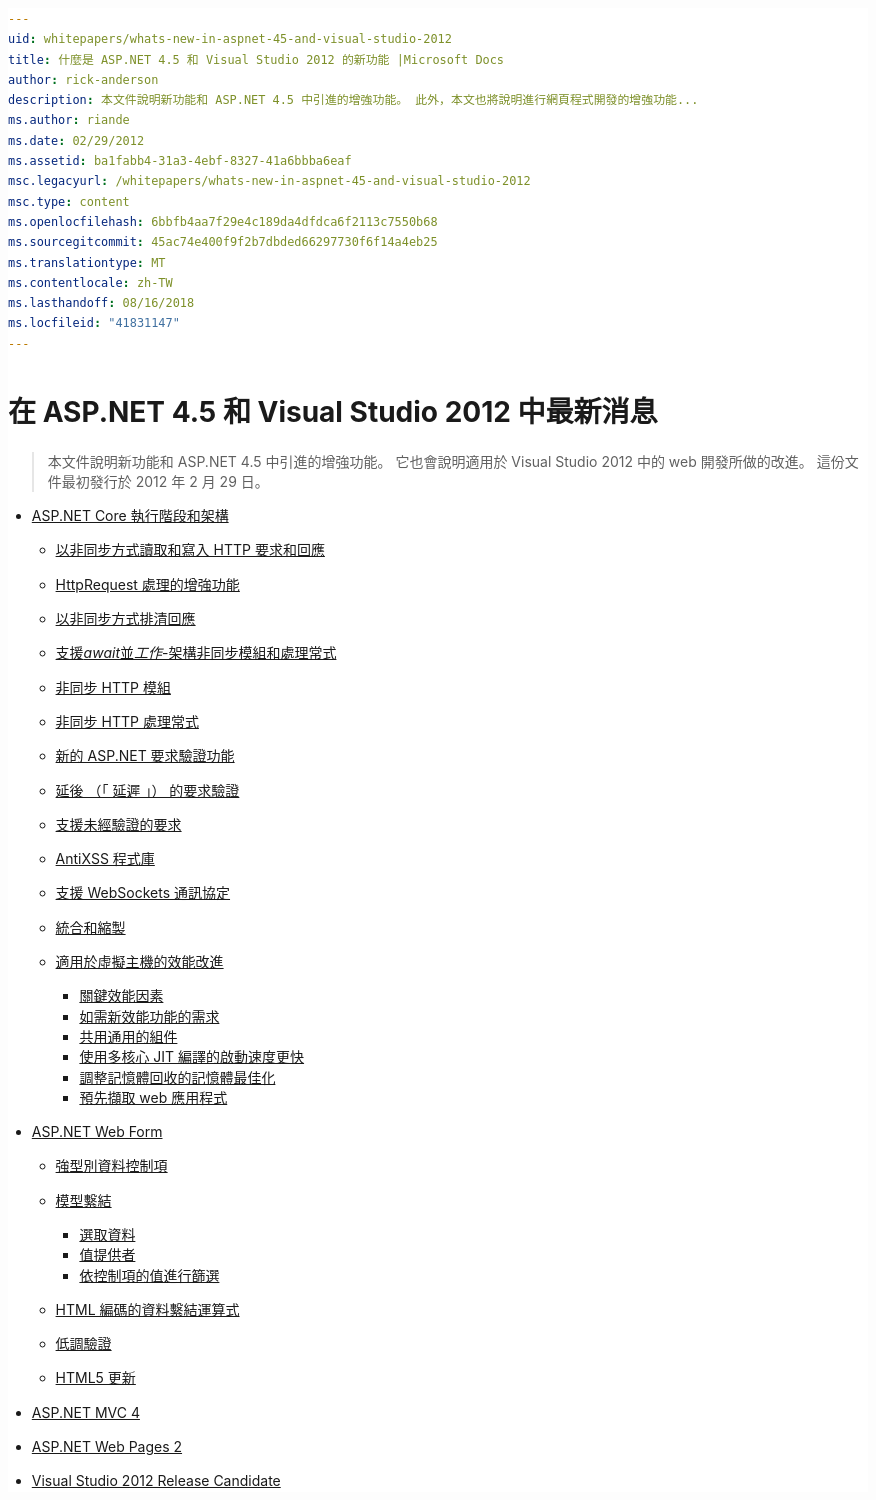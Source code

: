 ```yaml
---
uid: whitepapers/whats-new-in-aspnet-45-and-visual-studio-2012
title: 什麼是 ASP.NET 4.5 和 Visual Studio 2012 的新功能 |Microsoft Docs
author: rick-anderson
description: 本文件說明新功能和 ASP.NET 4.5 中引進的增強功能。 此外，本文也將說明進行網頁程式開發的增強功能...
ms.author: riande
ms.date: 02/29/2012
ms.assetid: ba1fabb4-31a3-4ebf-8327-41a6bbba6eaf
msc.legacyurl: /whitepapers/whats-new-in-aspnet-45-and-visual-studio-2012
msc.type: content
ms.openlocfilehash: 6bbfb4aa7f29e4c189da4dfdca6f2113c7550b68
ms.sourcegitcommit: 45ac74e400f9f2b7dbded66297730f6f14a4eb25
ms.translationtype: MT
ms.contentlocale: zh-TW
ms.lasthandoff: 08/16/2018
ms.locfileid: "41831147"
---
```

<a name="whats-new-in-aspnet-45-and-visual-studio-2012"></a>在 ASP.NET 4.5 和 Visual Studio 2012 中最新消息
====================
> 本文件說明新功能和 ASP.NET 4.5 中引進的增強功能。 它也會說明適用於 Visual Studio 2012 中的 web 開發所做的改進。 這份文件最初發行於 2012 年 2 月 29 日。


- [ASP.NET Core 執行階段和架構](#_Toc318097372)

    - [以非同步方式讀取和寫入 HTTP 要求和回應](#_Toc318097373)
    - [HttpRequest 處理的增強功能](#_Toc318097374)
    - [以非同步方式排清回應](#_Toc318097375)
    - [支援*await*並*工作*-架構非同步模組和處理常式](#_Toc318097376)
    - [非同步 HTTP 模組](#_Toc318097377)
    - [非同步 HTTP 處理常式](#_Toc318097378)
    - [新的 ASP.NET 要求驗證功能](#_Toc318097379)
    - [延後 （「 延遲 」） 的要求驗證](#_Toc318097380)
    - [支援未經驗證的要求](#_Toc318097381)
    - [AntiXSS 程式庫](#_Toc318097382)
    - [支援 WebSockets 通訊協定](#_Toc318097383)
    - [統合和縮製](#_Toc318097384)
    - [適用於虛擬主機的效能改進](#_Toc_perf)

        - [關鍵效能因素](#_Toc_perf_1)
        - [如需新效能功能的需求](#_Toc_perf_2)
        - [共用通用的組件](#_Toc_perf_3)
        - [使用多核心 JIT 編譯的啟動速度更快](#_Toc_perf_4)
        - [調整記憶體回收的記憶體最佳化](#_Toc_perf_5)
        - [預先擷取 web 應用程式](#_Toc_perf_6)
- [ASP.NET Web Form](#_Toc318097385)

    - [強型別資料控制項](#_Toc318097386)
    - [模型繫結](#_Toc318097387)

        - [選取資料](#_Toc318097388)
        - [值提供者](#_Toc318097389)
        - [依控制項的值進行篩選](#_Toc318097390)
    - [HTML 編碼的資料繫結運算式](#_Toc318097391)
    - [低調驗證](#_Toc318097392)
    - [HTML5 更新](#_Toc318097393)
- [ASP.NET MVC 4](#_Toc318097394)
- [ASP.NET Web Pages 2](#_Toc318097395)
- [Visual Studio 2012 Release Candidate](#_Toc318097396)
